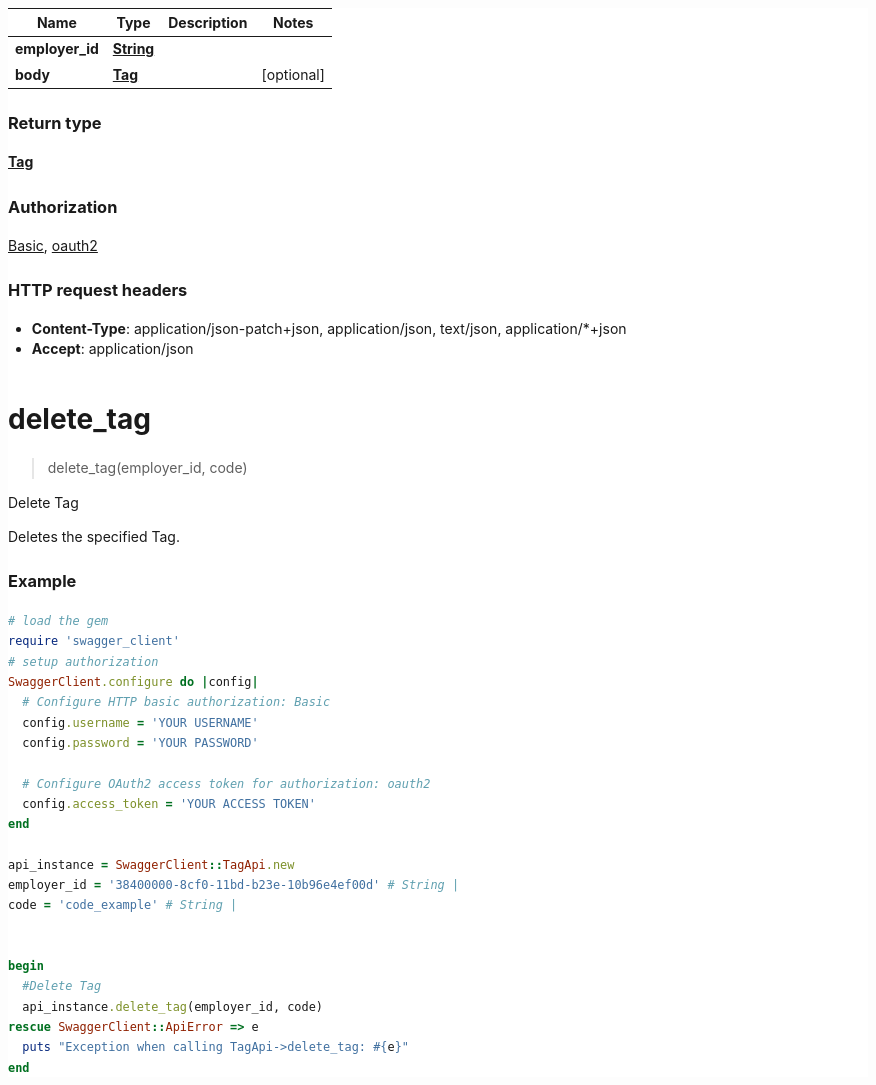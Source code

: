 Name | Type | Description  | Notes
------------- | ------------- | ------------- | -------------
 **employer_id** | [**String**](.md)|  | 
 **body** | [**Tag**](Tag.md)|  | [optional] 

### Return type

[**Tag**](Tag.md)

### Authorization

[Basic](../README.md#Basic), [oauth2](../README.md#oauth2)

### HTTP request headers

 - **Content-Type**: application/json-patch+json, application/json, text/json, application/*+json
 - **Accept**: application/json



# **delete_tag**
> delete_tag(employer_id, code)

Delete Tag

Deletes the specified Tag.

### Example
```ruby
# load the gem
require 'swagger_client'
# setup authorization
SwaggerClient.configure do |config|
  # Configure HTTP basic authorization: Basic
  config.username = 'YOUR USERNAME'
  config.password = 'YOUR PASSWORD'

  # Configure OAuth2 access token for authorization: oauth2
  config.access_token = 'YOUR ACCESS TOKEN'
end

api_instance = SwaggerClient::TagApi.new
employer_id = '38400000-8cf0-11bd-b23e-10b96e4ef00d' # String | 
code = 'code_example' # String | 


begin
  #Delete Tag
  api_instance.delete_tag(employer_id, code)
rescue SwaggerClient::ApiError => e
  puts "Exception when calling TagApi->delete_tag: #{e}"
end
```
